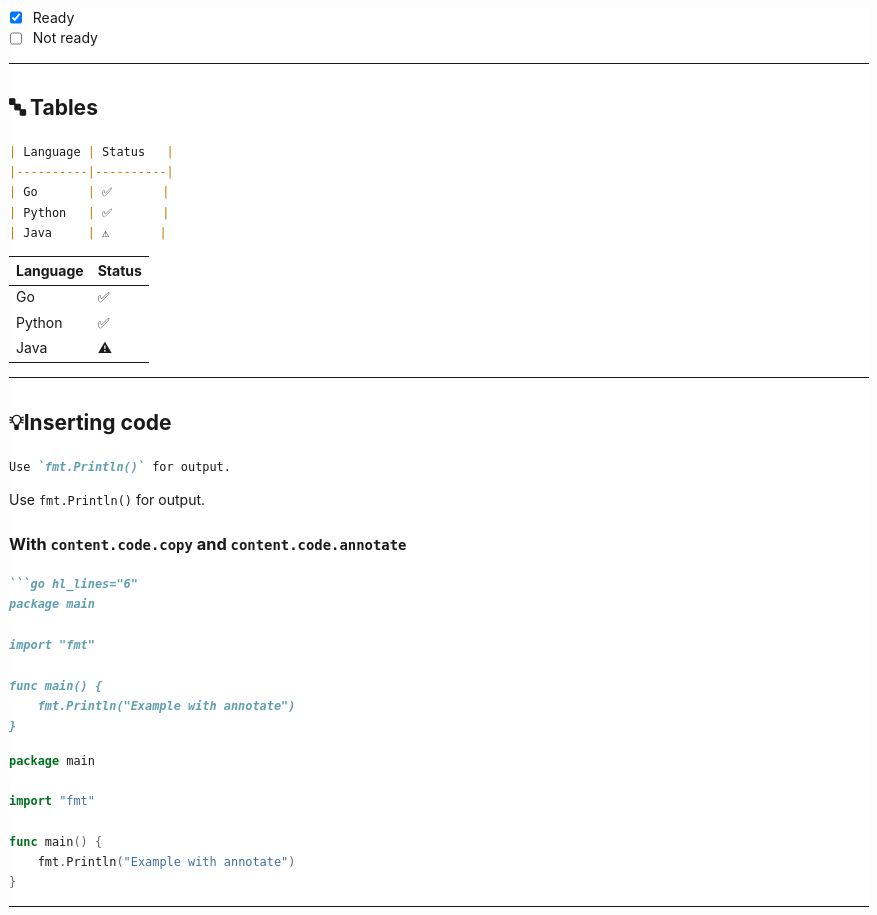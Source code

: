- [x] Ready
- [ ] Not ready

---

## 🔤 Tables

```markdown
| Language | Status   |
|----------|----------|
| Go       | ✅       |
| Python   | ✅       |
| Java     | ⚠️       |
```

| Language | Status   |
|----------|----------|
| Go       | ✅       |
| Python   | ✅       |
| Java     | ⚠️       |

---

## 💡Inserting code

```markdown
Use `fmt.Println()` for output.
```

Use `fmt.Println()` for output.

### With `content.code.copy` and `content.code.annotate`

```markdown
```go hl_lines="6"
package main

import "fmt"

func main() {
    fmt.Println("Example with annotate")
}

```

```go hl_lines="6"
package main

import "fmt"

func main() {
    fmt.Println("Example with annotate")
}
```

---

[^1]: Text of footnote
[^1]: Text of footnote